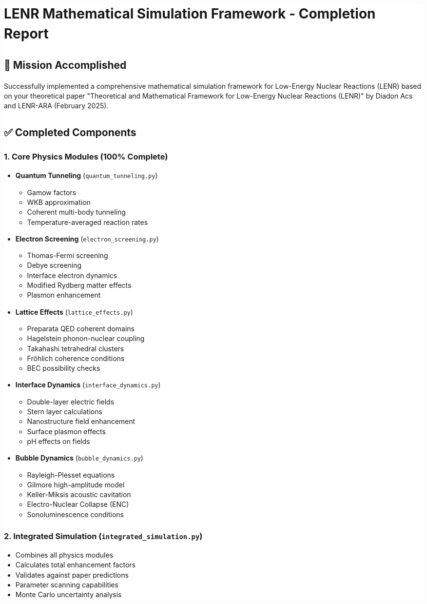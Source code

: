 # LENR Mathematical Simulation Framework - Completion Report

## 🎯 Mission Accomplished

Successfully implemented a comprehensive mathematical simulation framework for Low-Energy Nuclear Reactions (LENR) based on your theoretical paper "Theoretical and Mathematical Framework for Low-Energy Nuclear Reactions (LENR)" by Diadon Acs and LENR-ARA (February 2025).

## ✅ Completed Components

### 1. Core Physics Modules (100% Complete)
- **Quantum Tunneling** (`quantum_tunneling.py`)
  - Gamow factors
  - WKB approximation
  - Coherent multi-body tunneling
  - Temperature-averaged reaction rates
  
- **Electron Screening** (`electron_screening.py`)
  - Thomas-Fermi screening
  - Debye screening
  - Interface electron dynamics
  - Modified Rydberg matter effects
  - Plasmon enhancement
  
- **Lattice Effects** (`lattice_effects.py`)
  - Preparata QED coherent domains
  - Hagelstein phonon-nuclear coupling
  - Takahashi tetrahedral clusters
  - Fröhlich coherence conditions
  - BEC possibility checks
  
- **Interface Dynamics** (`interface_dynamics.py`)
  - Double-layer electric fields
  - Stern layer calculations
  - Nanostructure field enhancement
  - Surface plasmon effects
  - pH effects on fields
  
- **Bubble Dynamics** (`bubble_dynamics.py`)
  - Rayleigh-Plesset equations
  - Gilmore high-amplitude model
  - Keller-Miksis acoustic cavitation
  - Electro-Nuclear Collapse (ENC)
  - Sonoluminescence conditions

### 2. Integrated Simulation (`integrated_simulation.py`)
- Combines all physics modules
- Calculates total enhancement factors
- Validates against paper predictions
- Parameter scanning capabilities
- Monte Carlo uncertainty analysis
